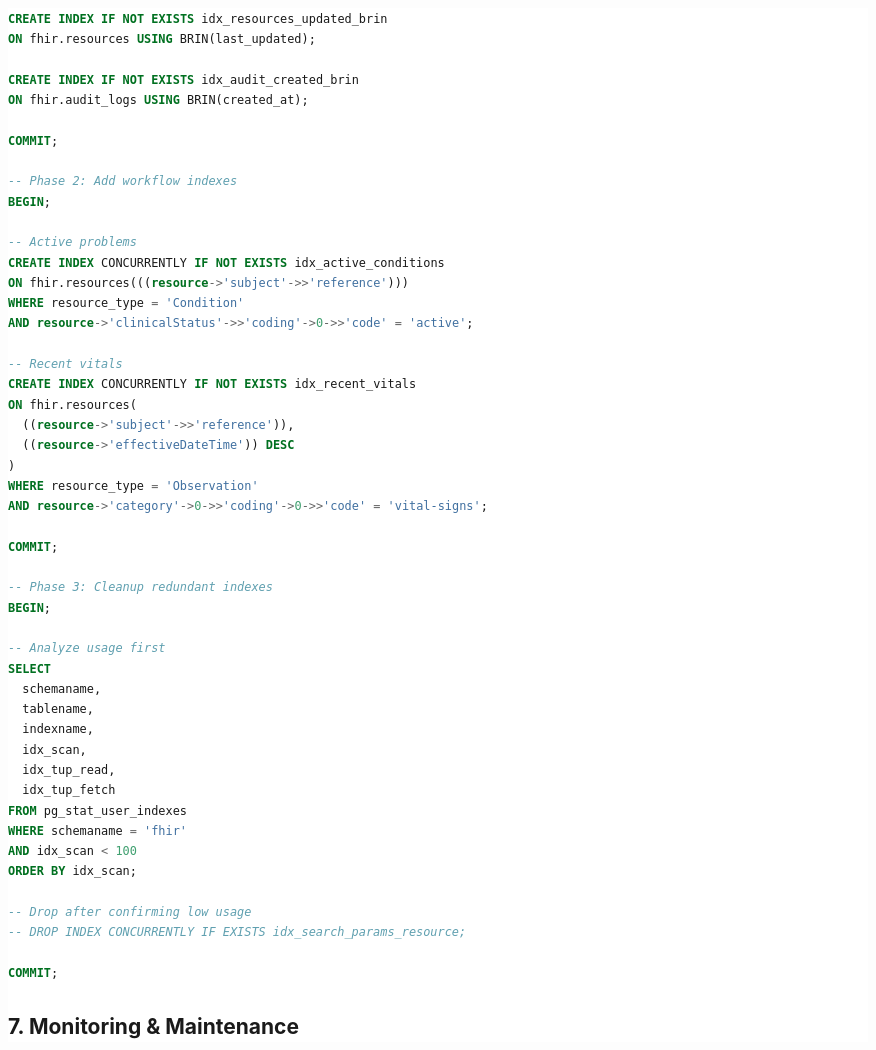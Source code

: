 ```sql
CREATE INDEX IF NOT EXISTS idx_resources_updated_brin 
ON fhir.resources USING BRIN(last_updated);

CREATE INDEX IF NOT EXISTS idx_audit_created_brin
ON fhir.audit_logs USING BRIN(created_at);

COMMIT;

-- Phase 2: Add workflow indexes
BEGIN;

-- Active problems
CREATE INDEX CONCURRENTLY IF NOT EXISTS idx_active_conditions
ON fhir.resources(((resource->'subject'->>'reference')))
WHERE resource_type = 'Condition' 
AND resource->'clinicalStatus'->>'coding'->0->>'code' = 'active';

-- Recent vitals
CREATE INDEX CONCURRENTLY IF NOT EXISTS idx_recent_vitals
ON fhir.resources(
  ((resource->'subject'->>'reference')),
  ((resource->'effectiveDateTime')) DESC
)
WHERE resource_type = 'Observation'
AND resource->'category'->0->>'coding'->0->>'code' = 'vital-signs';

COMMIT;

-- Phase 3: Cleanup redundant indexes
BEGIN;

-- Analyze usage first
SELECT 
  schemaname,
  tablename,
  indexname,
  idx_scan,
  idx_tup_read,
  idx_tup_fetch
FROM pg_stat_user_indexes
WHERE schemaname = 'fhir'
AND idx_scan < 100
ORDER BY idx_scan;

-- Drop after confirming low usage
-- DROP INDEX CONCURRENTLY IF EXISTS idx_search_params_resource;

COMMIT;
```

## 7. Monitoring & Maintenance
